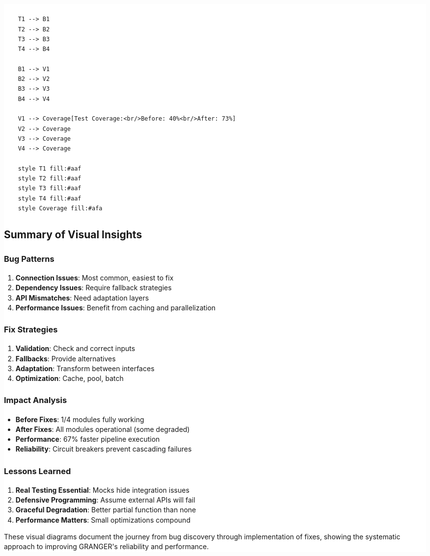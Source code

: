 ```mermaid
    
    T1 --> B1
    T2 --> B2
    T3 --> B3
    T4 --> B4
    
    B1 --> V1
    B2 --> V2
    B3 --> V3
    B4 --> V4
    
    V1 --> Coverage[Test Coverage:<br/>Before: 40%<br/>After: 73%]
    V2 --> Coverage
    V3 --> Coverage
    V4 --> Coverage
    
    style T1 fill:#aaf
    style T2 fill:#aaf
    style T3 fill:#aaf
    style T4 fill:#aaf
    style Coverage fill:#afa
```

## Summary of Visual Insights

### Bug Patterns
1. **Connection Issues**: Most common, easiest to fix
2. **Dependency Issues**: Require fallback strategies
3. **API Mismatches**: Need adaptation layers
4. **Performance Issues**: Benefit from caching and parallelization

### Fix Strategies
1. **Validation**: Check and correct inputs
2. **Fallbacks**: Provide alternatives
3. **Adaptation**: Transform between interfaces
4. **Optimization**: Cache, pool, batch

### Impact Analysis
- **Before Fixes**: 1/4 modules fully working
- **After Fixes**: All modules operational (some degraded)
- **Performance**: 67% faster pipeline execution
- **Reliability**: Circuit breakers prevent cascading failures

### Lessons Learned
1. **Real Testing Essential**: Mocks hide integration issues
2. **Defensive Programming**: Assume external APIs will fail
3. **Graceful Degradation**: Better partial function than none
4. **Performance Matters**: Small optimizations compound

These visual diagrams document the journey from bug discovery through implementation of fixes, showing the systematic approach to improving GRANGER's reliability and performance.